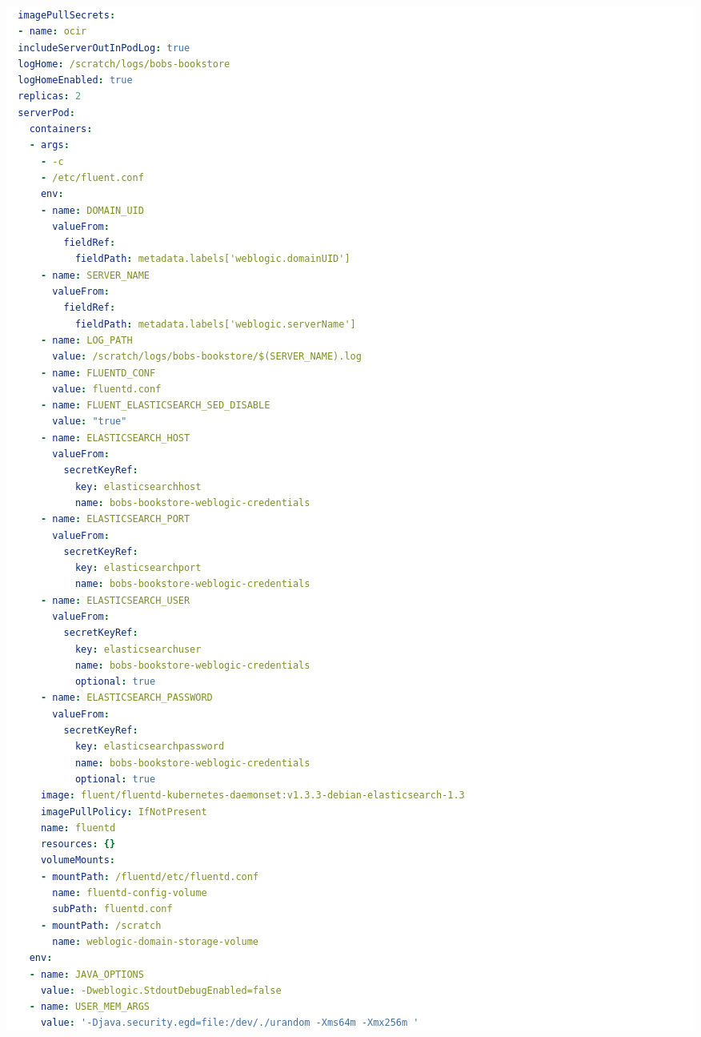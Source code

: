 ```yaml
  imagePullSecrets:
  - name: ocir
  includeServerOutInPodLog: true
  logHome: /scratch/logs/bobs-bookstore
  logHomeEnabled: true
  replicas: 2
  serverPod:
    containers:
    - args:
      - -c
      - /etc/fluent.conf
      env:
      - name: DOMAIN_UID
        valueFrom:
          fieldRef:
            fieldPath: metadata.labels['weblogic.domainUID']
      - name: SERVER_NAME
        valueFrom:
          fieldRef:
            fieldPath: metadata.labels['weblogic.serverName']
      - name: LOG_PATH
        value: /scratch/logs/bobs-bookstore/$(SERVER_NAME).log
      - name: FLUENTD_CONF
        value: fluentd.conf
      - name: FLUENT_ELASTICSEARCH_SED_DISABLE
        value: "true"
      - name: ELASTICSEARCH_HOST
        valueFrom:
          secretKeyRef:
            key: elasticsearchhost
            name: bobs-bookstore-weblogic-credentials
      - name: ELASTICSEARCH_PORT
        valueFrom:
          secretKeyRef:
            key: elasticsearchport
            name: bobs-bookstore-weblogic-credentials
      - name: ELASTICSEARCH_USER
        valueFrom:
          secretKeyRef:
            key: elasticsearchuser
            name: bobs-bookstore-weblogic-credentials
            optional: true
      - name: ELASTICSEARCH_PASSWORD
        valueFrom:
          secretKeyRef:
            key: elasticsearchpassword
            name: bobs-bookstore-weblogic-credentials
            optional: true
      image: fluent/fluentd-kubernetes-daemonset:v1.3.3-debian-elasticsearch-1.3
      imagePullPolicy: IfNotPresent
      name: fluentd
      resources: {}
      volumeMounts:
      - mountPath: /fluentd/etc/fluentd.conf
        name: fluentd-config-volume
        subPath: fluentd.conf
      - mountPath: /scratch
        name: weblogic-domain-storage-volume
    env:
    - name: JAVA_OPTIONS
      value: -Dweblogic.StdoutDebugEnabled=false
    - name: USER_MEM_ARGS
      value: '-Djava.security.egd=file:/dev/./urandom -Xms64m -Xmx256m '
```